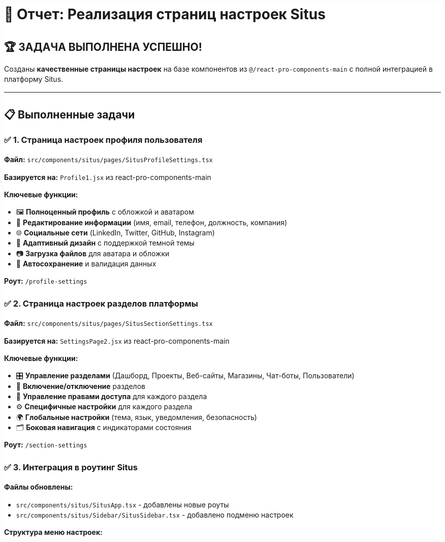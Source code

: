 # 🎉 Отчет: Реализация страниц настроек Situs

## 🏆 **ЗАДАЧА ВЫПОЛНЕНА УСПЕШНО!**

Созданы **качественные страницы настроек** на базе компонентов из `@/react-pro-components-main` с полной интеграцией в платформу Situs.

---

## 📋 **Выполненные задачи**

### ✅ **1. Страница настроек профиля пользователя**

**Файл:** `src/components/situs/pages/SitusProfileSettings.tsx`

**Базируется на:** `Profile1.jsx` из react-pro-components-main

**Ключевые функции:**

- 🖼️ **Полноценный профиль** с обложкой и аватаром
- 📝 **Редактирование информации** (имя, email, телефон, должность, компания)
- 🌐 **Социальные сети** (LinkedIn, Twitter, GitHub, Instagram)
- 📱 **Адаптивный дизайн** с поддержкой темной темы
- 📷 **Загрузка файлов** для аватара и обложки
- 💾 **Автосохранение** и валидация данных

**Роут:** `/profile-settings`

### ✅ **2. Страница настроек разделов платформы**

**Файл:** `src/components/situs/pages/SitusSectionSettings.tsx`

**Базируется на:** `SettingsPage2.jsx` из react-pro-components-main

**Ключевые функции:**

- 🎛️ **Управление разделами** (Дашборд, Проекты, Веб-сайты, Магазины, Чат-боты, Пользователи)
- 🔘 **Включение/отключение** разделов
- 🔐 **Управление правами доступа** для каждого раздела
- ⚙️ **Специфичные настройки** для каждого раздела
- 🌍 **Глобальные настройки** (тема, язык, уведомления, безопасность)
- 🗂️ **Боковая навигация** с индикаторами состояния

**Роут:** `/section-settings`

### ✅ **3. Интеграция в роутинг Situs**

**Файлы обновлены:**

- `src/components/situs/SitusApp.tsx` - добавлены новые роуты
- `src/components/situs/Sidebar/SitusSidebar.tsx` - добавлено подменю настроек

**Структура меню настроек:**
